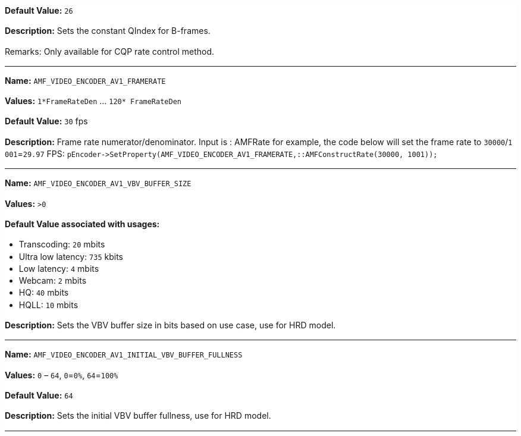 **Default Value:**
`26`

**Description:**
Sets the constant QIndex for B-frames.

Remarks: Only available for CQP rate control method.

---

**Name:**
`AMF_VIDEO_ENCODER_AV1_FRAMERATE`

**Values:**
`1*FrameRateDen` … `120* FrameRateDen`

**Default Value:**
`30` fps

**Description:**
Frame rate numerator/denominator. Input is : AMFRate for example, the code below will set the frame rate to `30000`/`1001`=`29.97` FPS:
`pEncoder->SetProperty(AMF_VIDEO_ENCODER_AV1_FRAMERATE,::AMFConstructRate(30000, 1001));`

---

**Name:**
`AMF_VIDEO_ENCODER_AV1_VBV_BUFFER_SIZE`

**Values:**
`>0`

**Default Value associated with usages:**
   - Transcoding: `20` mbits
   - Ultra low latency: `735` kbits
   - Low latency: `4` mbits
   - Webcam: `2` mbits
   - HQ: `40` mbits
   - HQLL: `10` mbits

**Description:**
Sets the VBV buffer size in bits based on use case, use for HRD model.

---

**Name:**
`AMF_VIDEO_ENCODER_AV1_INITIAL_VBV_BUFFER_FULLNESS`

**Values:**
`0` – `64`, `0`=`0%`, `64`=`100%`

**Default Value:**
`64`

**Description:**
Sets the initial VBV buffer fullness, use for HRD model.

---
